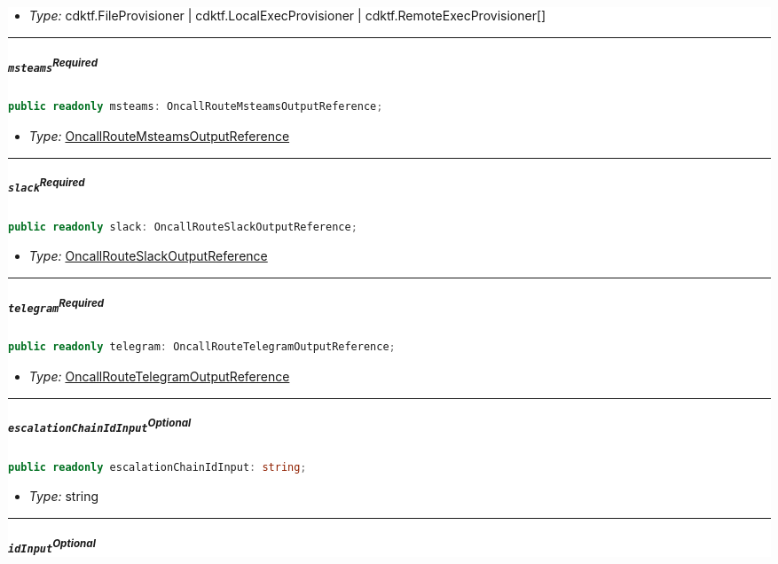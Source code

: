 - *Type:* cdktf.FileProvisioner | cdktf.LocalExecProvisioner | cdktf.RemoteExecProvisioner[]

---

##### `msteams`<sup>Required</sup> <a name="msteams" id="rhizo-co-terraform-provider-grafana.oncallRoute.OncallRoute.property.msteams"></a>

```typescript
public readonly msteams: OncallRouteMsteamsOutputReference;
```

- *Type:* <a href="#rhizo-co-terraform-provider-grafana.oncallRoute.OncallRouteMsteamsOutputReference">OncallRouteMsteamsOutputReference</a>

---

##### `slack`<sup>Required</sup> <a name="slack" id="rhizo-co-terraform-provider-grafana.oncallRoute.OncallRoute.property.slack"></a>

```typescript
public readonly slack: OncallRouteSlackOutputReference;
```

- *Type:* <a href="#rhizo-co-terraform-provider-grafana.oncallRoute.OncallRouteSlackOutputReference">OncallRouteSlackOutputReference</a>

---

##### `telegram`<sup>Required</sup> <a name="telegram" id="rhizo-co-terraform-provider-grafana.oncallRoute.OncallRoute.property.telegram"></a>

```typescript
public readonly telegram: OncallRouteTelegramOutputReference;
```

- *Type:* <a href="#rhizo-co-terraform-provider-grafana.oncallRoute.OncallRouteTelegramOutputReference">OncallRouteTelegramOutputReference</a>

---

##### `escalationChainIdInput`<sup>Optional</sup> <a name="escalationChainIdInput" id="rhizo-co-terraform-provider-grafana.oncallRoute.OncallRoute.property.escalationChainIdInput"></a>

```typescript
public readonly escalationChainIdInput: string;
```

- *Type:* string

---

##### `idInput`<sup>Optional</sup> <a name="idInput" id="rhizo-co-terraform-provider-grafana.oncallRoute.OncallRoute.property.idInput"></a>
